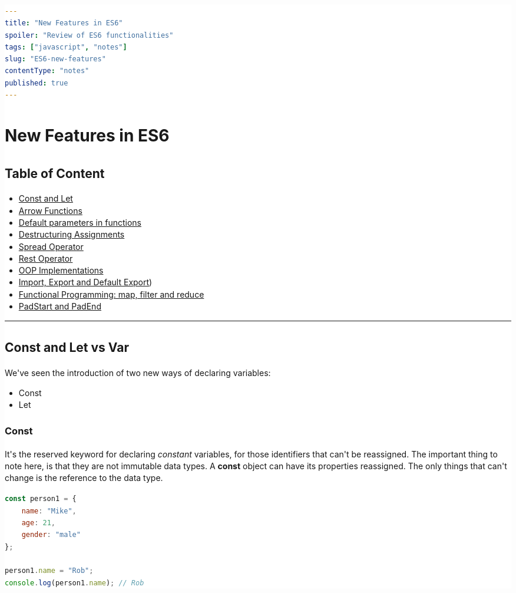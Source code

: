 ```yaml
---
title: "New Features in ES6"   
spoiler: "Review of ES6 functionalities"  
tags: ["javascript", "notes"]
slug: "ES6-new-features"
contentType: "notes"
published: true
---
```


# New Features in ES6

## Table of Content

- [Const and Let](#Const-and-Let-VS-Var)
- [Arrow Functions](#Arrow-functions)
- [Default parameters in functions](#Functions-with-default-parameters)
- [Destructuring Assignments](#Destructuring-assignments)
- [Spread Operator](#Spread-operator)
- [Rest Operator](#Rest-operator)
- [OOP Implementations](#OOP-alike-implementations)
- [Import, Export and Default Export](#import-and-export))
- [Functional Programming: map, filter and reduce](#Functional-programming-methods)
- [PadStart and PadEnd](#PadStart-and-PadEnd-Methods)

---

## Const and Let vs Var

We've seen the introduction of two new ways of declaring variables:

- Const
- Let

### Const

It's the reserved keyword for declaring _constant_ variables, for those identifiers that can't be reassigned. The
important thing to note here, is that they are not immutable data types. A **const** object can have its properties
reassigned. The only things that can't change is the reference to the data type.

```javascript
const person1 = {
    name: "Mike",
    age: 21,
    gender: "male"
};

person1.name = "Rob";
console.log(person1.name); // Rob
```
